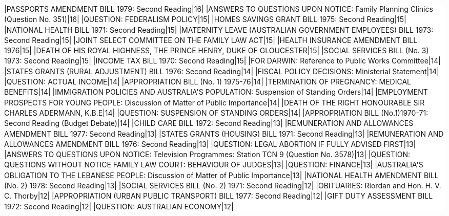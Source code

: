 |PASSPORTS AMENDMENT BILL 1979: Second Reading|16|
|ANSWERS TO QUESTIONS UPON NOTICE: Family Planning Clinics (Question No. 351)|16|
|QUESTION: FEDERALISM POLICY|15|
|HOMES SAVINGS GRANT BILL 1975: Second Reading|15|
|NATIONAL HEALTH BILL 1971: Second Reading|15|
|MATERNITY LEAVE (AUSTRALIAN GOVERNMENT EMPLOYEES) BILL 1973: Second Reading|15|
|JOINT SELECT COMMITTEE ON THE FAMILY LAW ACT|15|
|HEALTH INSURANCE AMENDMENT BILL 1976|15|
|DEATH OF HIS ROYAL HIGHNESS, THE PRINCE HENRY, DUKE OF GLOUCESTER|15|
|SOCIAL SERVICES BILL (No. 3) 1973: Second Reading|15|
|INCOME TAX BILL 1970: Second Reading|15|
|FOR DARWIN: Reference to Public Works Committee|14|
|STATES GRANTS (RURAL ADJUSTMENT) BILL 1976: Second Reading|14|
|FISCAL POLICY DECISIONS: Ministerial Statement|14|
|QUESTION: ACTUAL INCOME|14|
|APPROPRIATION BILL (No. 1) 1975-76|14|
|TERMINATION OF PREGNANCY: MEDICAL BENEFITS|14|
|IMMIGRATION POLICIES AND AUSTRALIA'S POPULATION: Suspension of Standing Orders|14|
|EMPLOYMENT PROSPECTS FOR YOUNG PEOPLE: Discussion of Matter of Public Importance|14|
|DEATH OF THE RIGHT HONOURABLE SIR CHARLES ADERMANN, K.B.E|14|
|QUESTION: SUSPENSION OF STANDING ORDERS|14|
|APPROPRIATION BILL (No.1)1970-71: Second Reading (Budget Debate)|14|
|CHILD CARE BILL 1972: Second Reading|13|
|REMUNERATION AND ALLOWANCES AMENDMENT BILL 1977: Second Reading|13|
|STATES GRANTS (HOUSING) BILL 1971: Second Reading|13|
|REMUNERATION AND ALLOWANCES AMENDMENT BILL 1976: Second Reading|13|
|QUESTION: LEGAL ABORTION IF FULLY ADVISED FIRST|13|
|ANSWERS TO QUESTIONS UPON NOTICE: Television Programmes: Station TCN 9 (Question No. 3578)|13|
|QUESTION: QUESTIONS WITHOUT NOTICE FAMILY LAW COURT: BEHAVIOUR OF JUDGES|13|
|QUESTION: FINANCE|13|
|AUSTRALIA'S OBLIGATION TO THE LEBANESE PEOPLE: Discussion of Matter of Public Importance|13|
|NATIONAL HEALTH AMENDMENT BILL (No. 2) 1978: Second Reading|13|
|SOCIAL SERVICES BILL (No. 2) 1971: Second Reading|12|
|OBITUARIES: Riordan and Hon. H. V. C. Thorby|12|
|APPROPRIATION (URBAN PUBLIC TRANSPORT) BILL 1977: Second Reading|12|
|GIFT DUTY ASSESSMENT BILL 1972: Second Reading|12|
|QUESTION: AUSTRALIAN ECONOMY|12|